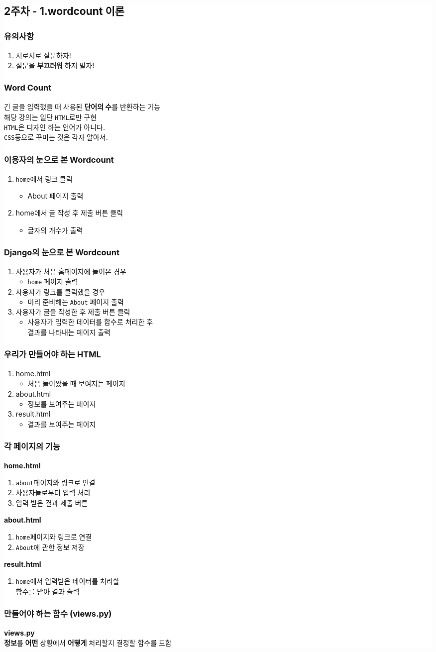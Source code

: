 ## 2주차 - 1.wordcount 이론

### 유의사항
1. 서로서로 질문하자!<br/>
2. 질문을 **부끄러워** 하지 말자!

### Word Count
긴 글을 입력했을 때 사용된 **단어의 수**를 반환하는 기능<br/>
해당 강의는 일단 `HTML`로만 구현<br/>
`HTML`은 디자인 하는 언어가 아니다.<br/>
`CSS`등으로 꾸미는 것은 각자 알아서.

### 이용자의 눈으로 본 Wordcount
1. `home`에서 링크 클릭
    - About 페이지 출력

2. home에서 글 작성 후 제출 버튼 클릭
    - 글자의 개수가 출력

### Django의 눈으로 본 Wordcount
1. 사용자가 처음 홈페이지에 들어온 경우
    - `home` 페이지 출력
2. 사용자가 링크를 클릭했을 경우
    - 미리 준비해논 `About` 페이지 출력
3. 사용자가 글을 작성한 후 제출 버튼 클릭
    - 사용자가 입력한 데이터를 함수로 처리한 후<br/>결과를 나타내는 페이지 출력

### 우리가 만들어야 하는 HTML
1. home.html
    - 처음 들어왔을 때 보여지는 페이지
2. about.html
    - 정보를 보여주는 페이지
3. result.html
    - 결과를 보여주는 페이지

### 각 페이지의 기능
**home.html**
1. `about`페이지와 링크로 연결
2. 사용자들로부터 입력 처리
3. 입력 받은 결과 제출 버튼

**about.html**
1. `home`페이지와 링크로 연결
2. `About`에 관한 정보 저장

**result.html**
1. `home`에서 입력받은 데이터를 처리할<br/>함수를 받아 결과 출력

### 만들어야 하는 함수 (views.py)
**views.py**<br/>
**정보**를 **어떤** 상황에서 **어떻게** 처리할지 결정할 함수를 포함
